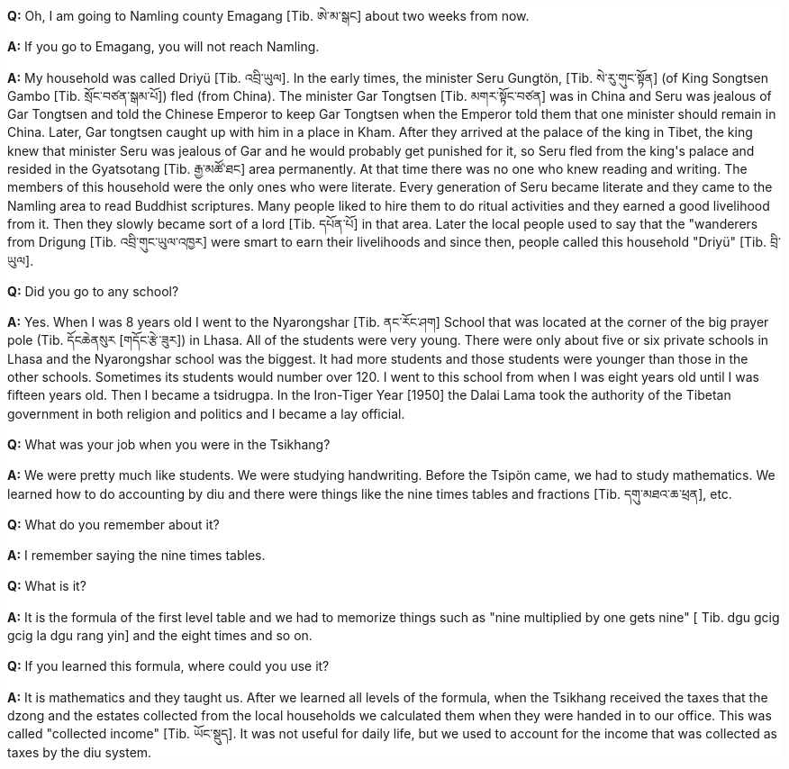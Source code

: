 **Q:**  Oh, I am going to Namling county Emagang [Tib. ཨེ་མ་སྒང] about two weeks from now.   

**A:**  If you go to Emagang, you will not reach Namling.   

**A:**  My household was called Driyü [Tib. འབྲི་ཡུལ]. In the early times, the minister Seru Gungtön, [Tib. སེ་རུ་གུང་སྟོན] (of King Songtsen Gambo [Tib. སྲོང་བཙན་སྒམ་པོ]) fled (from China). The minister Gar Tongtsen [Tib. མགར་སྟོང་བཙན] was in China and Seru was jealous of Gar Tongtsen and told the Chinese Emperor to keep Gar Tongtsen when the Emperor told them that one minister should remain in China. Later, Gar tongtsen caught up with him in a place in Kham. After they arrived at the palace of the king in Tibet, the king knew that minister Seru was jealous of Gar and he would probably get punished for it, so Seru fled from the king's palace and resided in the Gyatsotang [Tib. རྒྱ་མཚོ་ཐང] area permanently. At that time there was no one who knew reading and writing. The members of this household were the only ones who were literate. Every generation of Seru became literate and they came to the Namling area to read Buddhist scriptures. Many people liked to hire them to do ritual activities and they earned a good livelihood from it. Then they slowly became sort of a <span class="tooltip" data-text="[tib. དཔོན་པོ, མངའ་བདག] 1. A manorial estate holder. 2. Chief of an area.">lord</span> [Tib. དཔོན་པོ] in that area. Later the local people used to say that the "wanderers from <span class="tooltip" data-text="[tib. འབྲི་གུང] The Drigung Monastery.">Drigung</span> [Tib. འབྲི་གུང་ཡུལ་འཁྱར] were smart to earn their livelihoods and since then, people called this household "Driyü" [Tib. བྲི་ཡུལ].   

**Q:**  Did you go to any school?   

**A:**  Yes. When I was 8 years old I went to the Nyarongshar [Tib. ནང་རོང་ཤག] School that was located at the corner of the big prayer pole (Tib. དོངཆེནསུར [གདོང་རྩེ་ཟུར]) in Lhasa. All of the students were very young. There were only about five or six private schools in Lhasa and the Nyarongshar school was the biggest. It had more students and those students were younger than those in the other schools. Sometimes its students would number over 120. I went to this school from when I was eight years old until I was fifteen years old. Then I became a tsidrugpa. In the Iron-Tiger Year [1950] the Dalai Lama took the authority of the Tibetan government in both religion and politics and I became a lay official.   

**Q:**  What was your job when you were in the Tsikhang?   

**A:**  We were pretty much like students. We were studying handwriting. Before the Tsipön came, we had to study mathematics. We learned how to do accounting by <span class="tooltip" data-text="[tib. རྡེའུ] The traditional method of Tibetan arithmetic that uses a board and a variety of items like beans, sticks and stones.">diu</span> and there were things like the nine times tables and fractions [Tib. དགུ་མཐའ་ཆ་ཕྲན], etc.   

**Q:**  What do you remember about it?   

**A:**  I remember saying the nine times tables.   

**Q:**  What is it?   

**A:**  It is the formula of the first level table and we had to memorize things such as "nine multiplied by one gets nine" [ Tib. dgu gcig gcig la dgu rang yin] and the eight times and so on.   

**Q:**  If you learned this formula, where could you use it?   

**A:**  It is mathematics and they taught us. After we learned all levels of the formula, when the Tsikhang received the taxes that the <span class="tooltip" data-text="[tib. རྫོང] A district in the traditional Tibetan governmental structure. This large administrative unit was headed by one or two district heads (tib. dzongpön [རྫོང་དཔོན]) appointed by the Tibetan government. Typically there was one lay official and one monk official who were jointly sent from Lhasa for three year terms. They were responsible for collecting taxes and adjudicating disputes in their district. These dzong were equivalent to counties (ch. 县) in the current Chinese system of administration.">dzong</span> and the estates collected from the local households we calculated them when they were handed in to our office. This was called "collected income" [Tib. ཡོང་སྡུད]. It was not useful for daily life, but we used to account for the income that was collected as taxes by the <span class="tooltip" data-text="[tib. རྡེའུ] The traditional method of Tibetan arithmetic that uses a board and a variety of items like beans, sticks and stones.">diu</span> system.   
